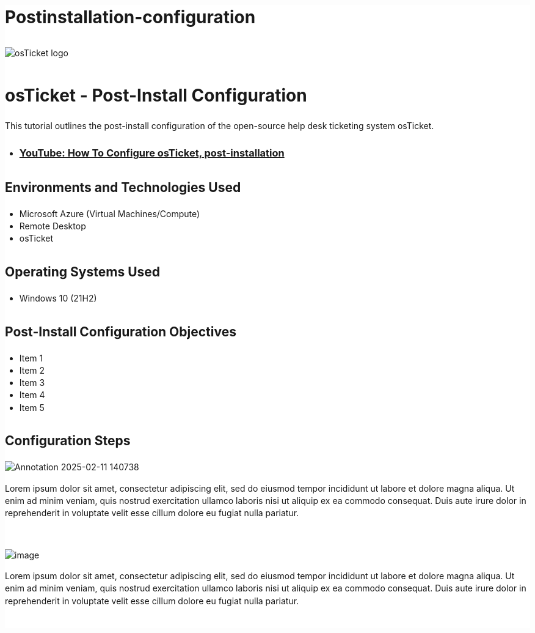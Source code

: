 # Postinstallation-configuration<p align="center">
<img src="https://i.imgur.com/Clzj7Xs.png" alt="osTicket logo"/>
</p>

<h1>osTicket - Post-Install Configuration</h1>
This tutorial outlines the post-install configuration of the open-source help desk ticketing system osTicket.<br />



- ### [YouTube: How To Configure osTicket, post-installation](https://www.youtube.com)

<h2>Environments and Technologies Used</h2>

- Microsoft Azure (Virtual Machines/Compute)
- Remote Desktop
- osTicket
<h2>Operating Systems Used </h2>

- Windows 10</b> (21H2)

<h2>Post-Install Configuration Objectives</h2>

- Item 1
- Item 2
- Item 3
- Item 4
- Item 5

<h2>Configuration Steps</h2>

<p>
<img width="727" alt="Annotation 2025-02-11 140738" src="https://github.com/user-attachments/assets/86819626-20c5-43f5-8669-dbc89aa55d54" />
</p>
<p>
Lorem ipsum dolor sit amet, consectetur adipiscing elit, sed do eiusmod tempor incididunt ut labore et dolore magna aliqua. Ut enim ad minim veniam, quis nostrud exercitation ullamco laboris nisi ut aliquip ex ea commodo consequat. Duis aute irure dolor in reprehenderit in voluptate velit esse cillum dolore eu fugiat nulla pariatur.
</p>
<br />

<p>
<img width="447" alt="image" src="https://github.com/user-attachments/assets/2ccde3d4-1f92-41f0-a9bf-92c9b2570585" />
</p>
<p>
Lorem ipsum dolor sit amet, consectetur adipiscing elit, sed do eiusmod tempor incididunt ut labore et dolore magna aliqua. Ut enim ad minim veniam, quis nostrud exercitation ullamco laboris nisi ut aliquip ex ea commodo consequat. Duis aute irure dolor in reprehenderit in voluptate velit esse cillum dolore eu fugiat nulla pariatur.
</p>
<br />
